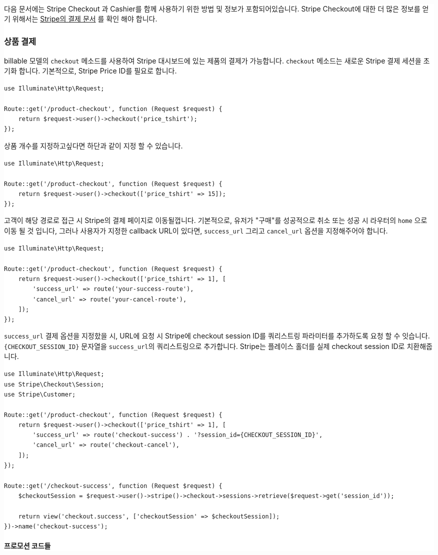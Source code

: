 다음 문서에는 Stripe Checkout 과 Cashier를 함께 사용하기 위한 방법 및 정보가 포함되어있습니다. Stripe Checkout에 대한 더 많은 정보를 얻기 위해서는 [Stripe의 결제 문서](https://stripe.com/docs/payments/checkout) 를 확인 해야 합니다.

<a name="product-checkouts"></a>
### 상품 결제

billable 모델의 `checkout` 메소드를 사용하여 Stripe 대시보드에 있는 제품의 결제가 가능합니다. `checkout` 메소드는 새로운 Stripe 결제 세션을 초기화 합니다. 기본적으로, Stripe Price ID를 필요로 합니다.

    use Illuminate\Http\Request;

    Route::get('/product-checkout', function (Request $request) {
        return $request->user()->checkout('price_tshirt');
    });

상품 개수를 지정하고싶다면 하단과 같이 지정 할 수 있습니다.

    use Illuminate\Http\Request;

    Route::get('/product-checkout', function (Request $request) {
        return $request->user()->checkout(['price_tshirt' => 15]);
    });

고객이 해당 경로로 접근 시 Stripe의 결제 페이지로 이동될껍니다. 기본적으로, 유저가 "구매"를 성공적으로 취소 또는 성공 시 라우터의 `home` 으로 이동 될 것 입니다, 그러나 사용자가 지정한 callback URL이 있다면, `success_url` 그리고 `cancel_url` 옵션을 지정해주어야 합니다.

    use Illuminate\Http\Request;

    Route::get('/product-checkout', function (Request $request) {
        return $request->user()->checkout(['price_tshirt' => 1], [
            'success_url' => route('your-success-route'),
            'cancel_url' => route('your-cancel-route'),
        ]);
    });

`success_url` 결제 옵션을 지정핬을 시, URL에 요청 시 Stripe에 checkout session ID를 쿼리스트링 파라미터를 추가하도록 요청 할 수 잇습니다. `{CHECKOUT_SESSION_ID}` 문자열을 `success_url`의 쿼리스트링으로 추가합니다. Stripe는 플레이스 홀더를 실제 checkout session ID로 치환해줍니다.

    use Illuminate\Http\Request;
    use Stripe\Checkout\Session;
    use Stripe\Customer;

    Route::get('/product-checkout', function (Request $request) {
        return $request->user()->checkout(['price_tshirt' => 1], [
            'success_url' => route('checkout-success') . '?session_id={CHECKOUT_SESSION_ID}',
            'cancel_url' => route('checkout-cancel'),
        ]);
    });

    Route::get('/checkout-success', function (Request $request) {
        $checkoutSession = $request->user()->stripe()->checkout->sessions->retrieve($request->get('session_id'));

        return view('checkout.success', ['checkoutSession' => $checkoutSession]);
    })->name('checkout-success');

<a name="checkout-promotion-codes"></a>
#### 프로모션 코드들

